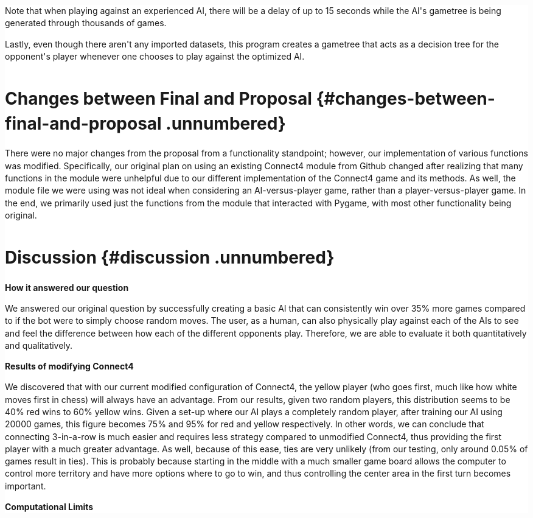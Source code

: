 Note that when playing against an experienced AI, there will be a delay
of up to 15 seconds while the AI's gametree is being generated through
thousands of games.

Lastly, even though there aren't any imported datasets, this program
creates a gametree that acts as a decision tree for the opponent's
player whenever one chooses to play against the optimized AI.

# Changes between Final and Proposal {#changes-between-final-and-proposal .unnumbered}

There were no major changes from the proposal from a functionality
standpoint; however, our implementation of various functions was
modified. Specifically, our original plan on using an existing Connect4
module from Github changed after realizing that many functions in the
module were unhelpful due to our different implementation of the
Connect4 game and its methods. As well, the module file we were using
was not ideal when considering an AI-versus-player game, rather than a
player-versus-player game. In the end, we primarily used just the
functions from the module that interacted with Pygame, with most other
functionality being original.

# Discussion {#discussion .unnumbered}

**How it answered our question**

We answered our original question by successfully creating a basic AI
that can consistently win over 35% more games compared to if the bot
were to simply choose random moves. The user, as a human, can also
physically play against each of the AIs to see and feel the difference
between how each of the different opponents play. Therefore, we are able
to evaluate it both quantitatively and qualitatively.

**Results of modifying Connect4**

We discovered that with our current modified configuration of Connect4,
the yellow player (who goes first, much like how white moves first in
chess) will always have an advantage. From our results, given two random
players, this distribution seems to be 40% red wins to 60% yellow wins.
Given a set-up where our AI plays a completely random player, after
training our AI using 20000 games, this figure becomes 75% and 95% for
red and yellow respectively. In other words, we can conclude that
connecting 3-in-a-row is much easier and requires less strategy compared
to unmodified Connect4, thus providing the first player with a much
greater advantage. As well, because of this ease, ties are very unlikely
(from our testing, only around 0.05% of games result in ties). This is
probably because starting in the middle with a much smaller game board
allows the computer to control more territory and have more options
where to go to win, and thus controlling the center area in the first
turn becomes important.

**Computational Limits**
